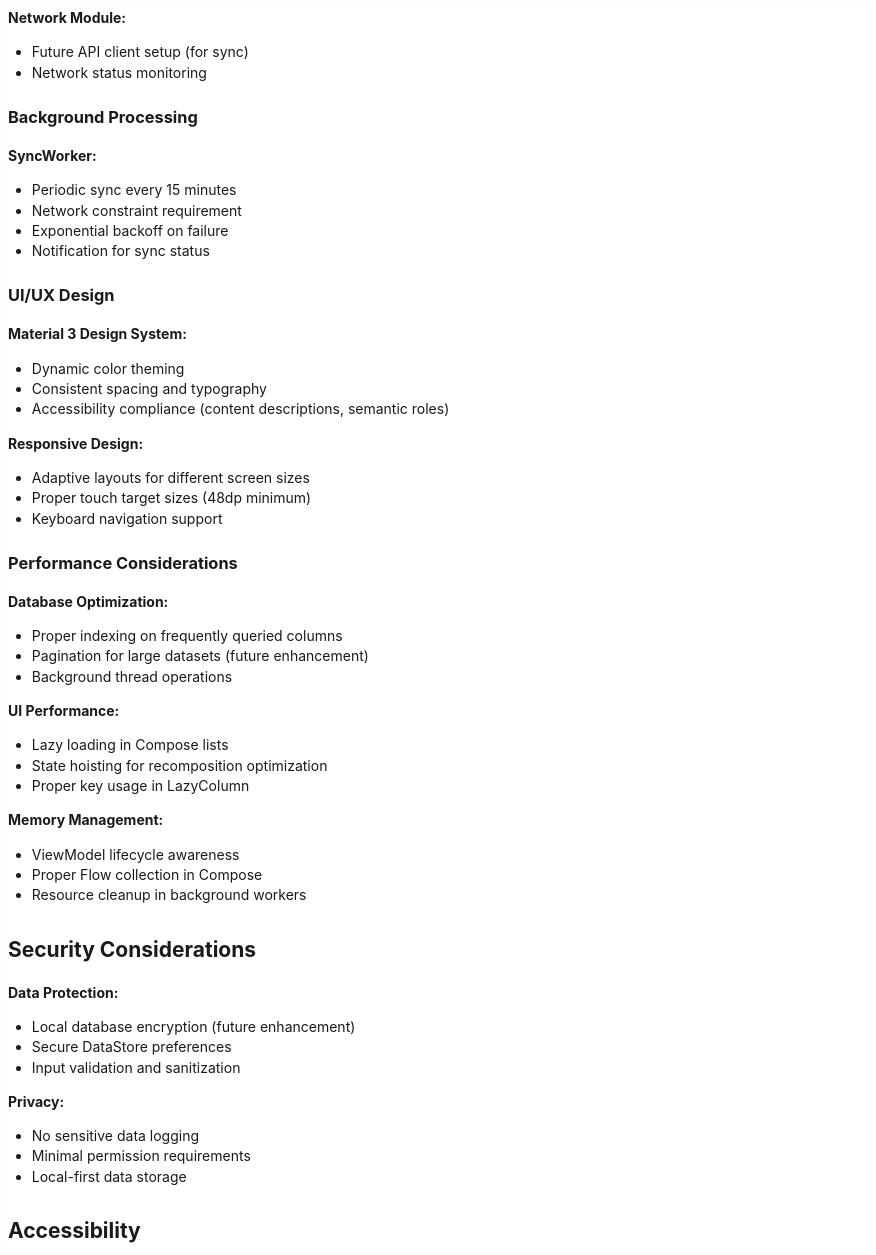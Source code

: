 **Network Module:**
- Future API client setup (for sync)
- Network status monitoring

### Background Processing

**SyncWorker:**
- Periodic sync every 15 minutes
- Network constraint requirement
- Exponential backoff on failure
- Notification for sync status

### UI/UX Design

**Material 3 Design System:**
- Dynamic color theming
- Consistent spacing and typography
- Accessibility compliance (content descriptions, semantic roles)

**Responsive Design:**
- Adaptive layouts for different screen sizes
- Proper touch target sizes (48dp minimum)
- Keyboard navigation support

### Performance Considerations

**Database Optimization:**
- Proper indexing on frequently queried columns
- Pagination for large datasets (future enhancement)
- Background thread operations

**UI Performance:**
- Lazy loading in Compose lists
- State hoisting for recomposition optimization
- Proper key usage in LazyColumn

**Memory Management:**
- ViewModel lifecycle awareness
- Proper Flow collection in Compose
- Resource cleanup in background workers

## Security Considerations

**Data Protection:**
- Local database encryption (future enhancement)
- Secure DataStore preferences
- Input validation and sanitization

**Privacy:**
- No sensitive data logging
- Minimal permission requirements
- Local-first data storage

## Accessibility
